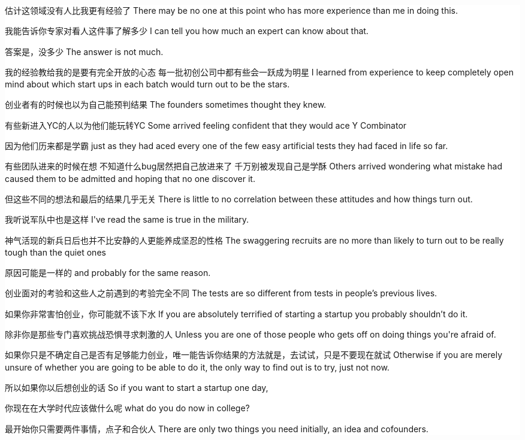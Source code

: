 估计这领域没有人比我更有经验了
There may be no one at this point who has more experience than me in doing this. 

我能告诉你专家对看人这件事了解多少
I can tell you how much an expert can know about that. 

答案是，没多少
The answer is not much.

我的经验教给我的是要有完全开放的心态 每一批初创公司中都有些会一跃成为明星
I learned from experience to keep completely open mind about which start ups in each batch would turn out to be the stars. 

创业者有的时候也以为自己能预判结果
The founders sometimes thought they knew. 

有些新进入YC的人以为他们能玩转YC
Some arrived feeling confident that they would ace Y Combinator 

因为他们历来都是学霸
just as they had aced every one of the few easy artificial tests they had faced in life so far. 

有些团队进来的时候在想 不知道什么bug居然把自己放进来了 千万别被发现自己是学酥
Others arrived wondering what mistake had caused them to be admitted and hoping that no one discover it.

但这些不同的想法和最后的结果几乎无关
There is little to no correlation between these attitudes and how things turn out. 

我听说军队中也是这样
I've read the same is true in the military. 

神气活现的新兵日后也并不比安静的人更能养成坚忍的性格
The swaggering recruits are no more than likely to turn out to be really tough than the quiet ones 

原因可能是一样的
and probably for the same reason. 

创业面对的考验和这些人之前遇到的考验完全不同
The tests are so different from tests in people’s previous lives.

如果你非常害怕创业，你可能就不该下水
If you are absolutely terrified of starting a startup you probably shouldn’t do it. 

除非你是那些专门喜欢挑战恐惧寻求刺激的人
Unless you are one of those people who gets off on doing things you're afraid of.

如果你只是不确定自己是否有足够能力创业，唯一能告诉你结果的方法就是，去试试，只是不要现在就试
Otherwise if you are merely unsure of whether you are going to be able to do it, the only way to find out is to try, just not now.

所以如果你以后想创业的话
So if you want to start a startup one day, 

你现在在大学时代应该做什么呢
what do you do now in college? 

最开始你只需要两件事情，点子和合伙人
There are only two things you need initially, an idea and cofounders. 
